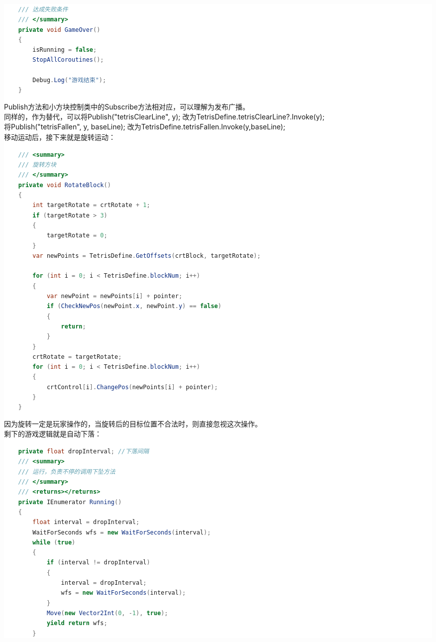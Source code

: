 ``` C#
    /// 达成失败条件
    /// </summary>
    private void GameOver()
    {
        isRunning = false;
        StopAllCoroutines();

        Debug.Log("游戏结束");
    }
```
Publish方法和小方块控制类中的Subscribe方法相对应，可以理解为发布广播。  
同样的，作为替代，可以将Publish("tetrisClearLine", y);  改为TetrisDefine.tetrisClearLine?.Invoke(y);  
将Publish("tetrisFallen", y, baseLine);  改为TetrisDefine.tetrisFallen.Invoke(y,baseLine);  
移动运动后，接下来就是旋转运动：  
``` C#
    /// <summary>
    /// 旋转方块
    /// </summary>
    private void RotateBlock()
    {
        int targetRotate = crtRotate + 1;
        if (targetRotate > 3)
        {
            targetRotate = 0;
        }
        var newPoints = TetrisDefine.GetOffsets(crtBlock, targetRotate);

        for (int i = 0; i < TetrisDefine.blockNum; i++)
        {
            var newPoint = newPoints[i] + pointer;
            if (CheckNewPos(newPoint.x, newPoint.y) == false)
            {
                return;
            }
        }
        crtRotate = targetRotate;
        for (int i = 0; i < TetrisDefine.blockNum; i++)
        {
            crtControl[i].ChangePos(newPoints[i] + pointer);
        }
    }
```
因为旋转一定是玩家操作的，当旋转后的目标位置不合法时，则直接忽视这次操作。  
剩下的游戏逻辑就是自动下落：  
``` C# 
    private float dropInterval; //下落间隔
    /// <summary>
    /// 运行，负责不停的调用下坠方法
    /// </summary>
    /// <returns></returns>
    private IEnumerator Running()
    {
        float interval = dropInterval;
        WaitForSeconds wfs = new WaitForSeconds(interval);
        while (true)
        {
            if (interval != dropInterval)
            {
                interval = dropInterval;
                wfs = new WaitForSeconds(interval);
            }
            Move(new Vector2Int(0, -1), true);
            yield return wfs;
        }
```